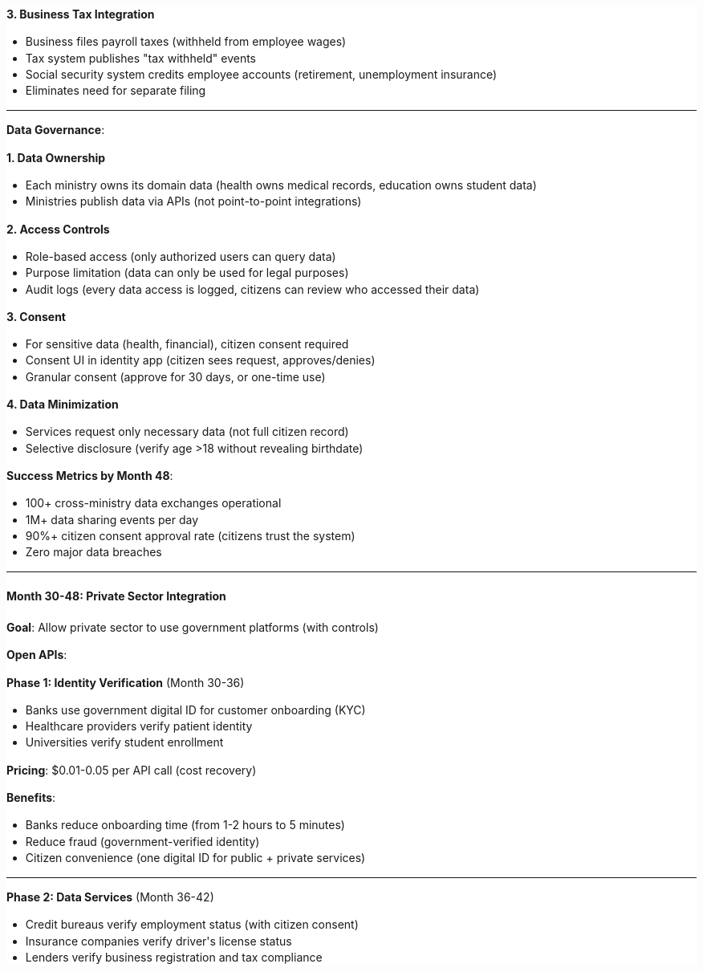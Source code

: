 **3. Business Tax Integration**
- Business files payroll taxes (withheld from employee wages)
- Tax system publishes "tax withheld" events
- Social security system credits employee accounts (retirement, unemployment insurance)
- Eliminates need for separate filing

---

**Data Governance**:

**1. Data Ownership**
- Each ministry owns its domain data (health owns medical records, education owns student data)
- Ministries publish data via APIs (not point-to-point integrations)

**2. Access Controls**
- Role-based access (only authorized users can query data)
- Purpose limitation (data can only be used for legal purposes)
- Audit logs (every data access is logged, citizens can review who accessed their data)

**3. Consent**
- For sensitive data (health, financial), citizen consent required
- Consent UI in identity app (citizen sees request, approves/denies)
- Granular consent (approve for 30 days, or one-time use)

**4. Data Minimization**
- Services request only necessary data (not full citizen record)
- Selective disclosure (verify age >18 without revealing birthdate)

**Success Metrics by Month 48**:
- 100+ cross-ministry data exchanges operational
- 1M+ data sharing events per day
- 90%+ citizen consent approval rate (citizens trust the system)
- Zero major data breaches

---

#### Month 30-48: Private Sector Integration

**Goal**: Allow private sector to use government platforms (with controls)

**Open APIs**:

**Phase 1: Identity Verification** (Month 30-36)
- Banks use government digital ID for customer onboarding (KYC)
- Healthcare providers verify patient identity
- Universities verify student enrollment

**Pricing**: $0.01-0.05 per API call (cost recovery)

**Benefits**:
- Banks reduce onboarding time (from 1-2 hours to 5 minutes)
- Reduce fraud (government-verified identity)
- Citizen convenience (one digital ID for public + private services)

---

**Phase 2: Data Services** (Month 36-42)
- Credit bureaus verify employment status (with citizen consent)
- Insurance companies verify driver's license status
- Lenders verify business registration and tax compliance

